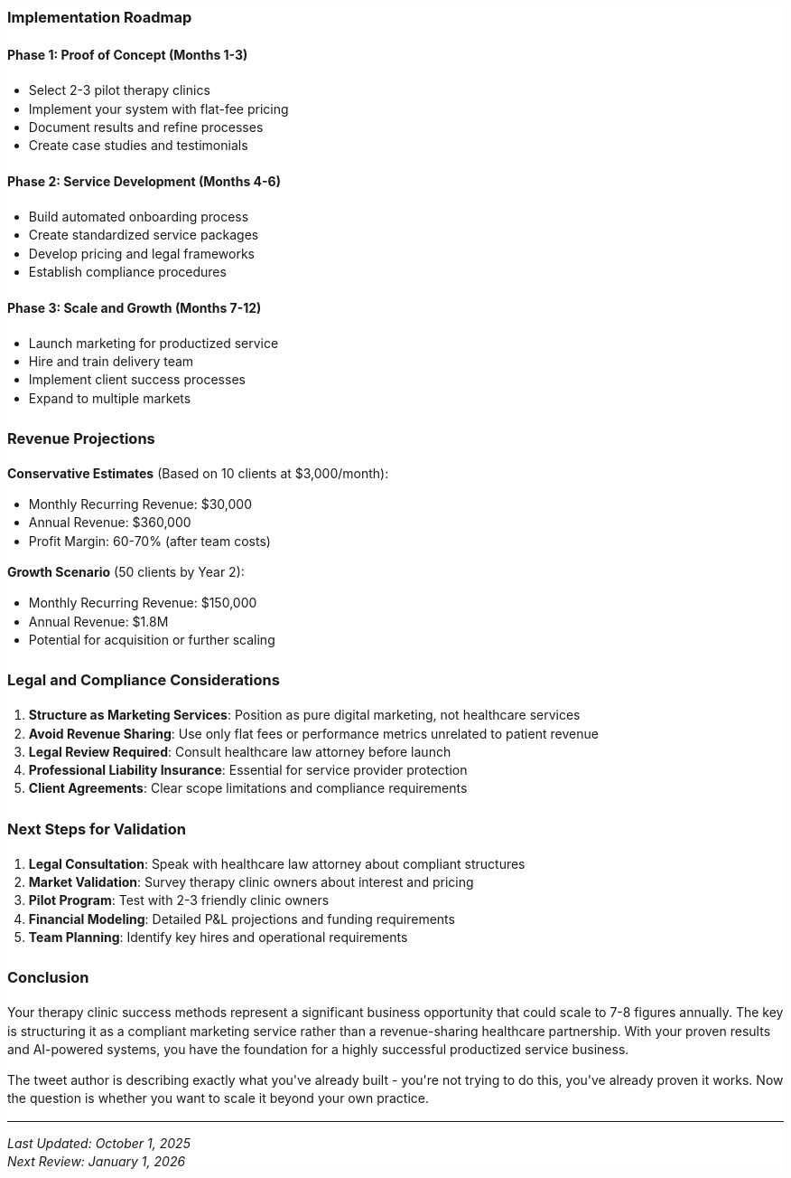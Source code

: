 ### Implementation Roadmap

#### Phase 1: Proof of Concept (Months 1-3)
- Select 2-3 pilot therapy clinics
- Implement your system with flat-fee pricing
- Document results and refine processes
- Create case studies and testimonials

#### Phase 2: Service Development (Months 4-6)
- Build automated onboarding process
- Create standardized service packages
- Develop pricing and legal frameworks
- Establish compliance procedures

#### Phase 3: Scale and Growth (Months 7-12)
- Launch marketing for productized service
- Hire and train delivery team
- Implement client success processes
- Expand to multiple markets

### Revenue Projections

**Conservative Estimates** (Based on 10 clients at $3,000/month):
- Monthly Recurring Revenue: $30,000
- Annual Revenue: $360,000
- Profit Margin: 60-70% (after team costs)

**Growth Scenario** (50 clients by Year 2):
- Monthly Recurring Revenue: $150,000
- Annual Revenue: $1.8M
- Potential for acquisition or further scaling

### Legal and Compliance Considerations

1. **Structure as Marketing Services**: Position as pure digital marketing, not healthcare services
2. **Avoid Revenue Sharing**: Use only flat fees or performance metrics unrelated to patient revenue
3. **Legal Review Required**: Consult healthcare law attorney before launch
4. **Professional Liability Insurance**: Essential for service provider protection
5. **Client Agreements**: Clear scope limitations and compliance requirements

### Next Steps for Validation

1. **Legal Consultation**: Speak with healthcare law attorney about compliant structures
2. **Market Validation**: Survey therapy clinic owners about interest and pricing
3. **Pilot Program**: Test with 2-3 friendly clinic owners
4. **Financial Modeling**: Detailed P&L projections and funding requirements
5. **Team Planning**: Identify key hires and operational requirements

### Conclusion

Your therapy clinic success methods represent a significant business opportunity that could scale to 7-8 figures annually. The key is structuring it as a compliant marketing service rather than a revenue-sharing healthcare partnership. With your proven results and AI-powered systems, you have the foundation for a highly successful productized service business.

The tweet author is describing exactly what you've already built - you're not trying to do this, you've already proven it works. Now the question is whether you want to scale it beyond your own practice.

---

*Last Updated: October 1, 2025*  
*Next Review: January 1, 2026*
